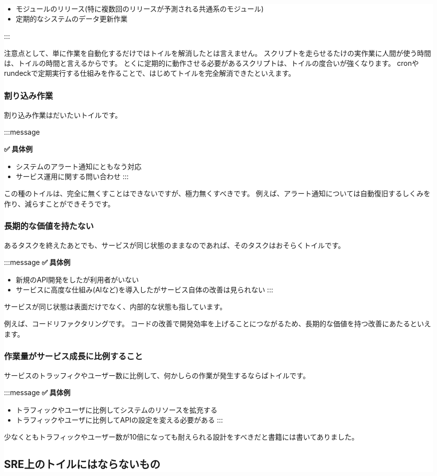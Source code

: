 * モジュールのリリース(特に複数回のリリースが予測される共通系のモジュール)
* 定期的なシステムのデータ更新作業

:::

注意点として、単に作業を自動化するだけではトイルを解消したとは言えません。
スクリプトを走らせるたけの実作業に人間が使う時間は、トイルの時間と言えるからです。
とくに定期的に動作させる必要があるスクリプトは、トイルの度合いが強くなります。
cronやrundeckで定期実行する仕組みを作ることで、はじめてトイルを完全解消できたといえます。

### 割り込み作業

割り込み作業はだいたいトイルです。

:::message

**✅ 具体例**

* システムのアラート通知にともなう対応
* サービス運用に関する問い合わせ
:::

この種のトイルは、完全に無くすことはできないですが、極力無くすべきです。
例えば、アラート通知については自動復旧するしくみを作り、減らすことができそうです。


### 長期的な価値を持たない

あるタスクを終えたあとでも、サービスが同じ状態のままなのであれば、そのタスクはおそらくトイルです。


:::message
**✅ 具体例**

* 新規のAPI開発をしたが利用者がいない
* サービスに高度な仕組み(AIなど)を導入したがサービス自体の改善は見られない
:::

サービスが同じ状態は表面だけでなく、内部的な状態も指しています。

例えば、コードリファクタリングです。
コードの改善で開発効率を上げることにつながるため、長期的な価値を持つ改善にあたるといえます。

### 作業量がサービス成長に比例すること

サービスのトラッフィクやユーザー数に比例して、何かしらの作業が発生するならばトイルです。

:::message
**✅ 具体例**
* トラフィックやユーザに比例してシステムのリソースを拡充する
* トラフィックやユーザに比例してAPIの設定を変える必要がある
:::

少なくともトラフィックやユーザー数が10倍になっても耐えられる設計をすべきだと書籍には書いてありました。


## SRE上のトイルにはならないもの
